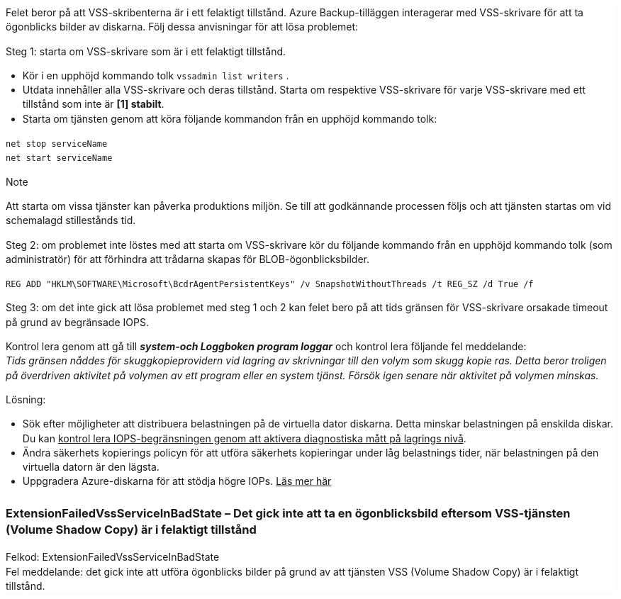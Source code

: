 Felet beror på att VSS-skribenterna är i ett felaktigt tillstånd. Azure Backup-tilläggen interagerar med VSS-skrivare för att ta ögonblicks bilder av diskarna. Följ dessa anvisningar för att lösa problemet:

Steg 1: starta om VSS-skrivare som är i ett felaktigt tillstånd.

* Kör i en upphöjd kommando tolk ```vssadmin list writers``` .
* Utdata innehåller alla VSS-skrivare och deras tillstånd. Starta om respektive VSS-skrivare för varje VSS-skrivare med ett tillstånd som inte är **[1] stabilt**.
* Starta om tjänsten genom att köra följande kommandon från en upphöjd kommando tolk:

 ```net stop serviceName``` <br>
 ```net start serviceName```

> [!NOTE]
> Att starta om vissa tjänster kan påverka produktions miljön. Se till att godkännande processen följs och att tjänsten startas om vid schemalagd stillestånds tid.

Steg 2: om problemet inte löstes med att starta om VSS-skrivare kör du följande kommando från en upphöjd kommando tolk (som administratör) för att förhindra att trådarna skapas för BLOB-ögonblicksbilder.

```console
REG ADD "HKLM\SOFTWARE\Microsoft\BcdrAgentPersistentKeys" /v SnapshotWithoutThreads /t REG_SZ /d True /f
```

Steg 3: om det inte gick att lösa problemet med steg 1 och 2 kan felet bero på att tids gränsen för VSS-skrivare orsakade timeout på grund av begränsade IOPS.<br>

Kontrol lera genom att gå till ***system-och Loggboken program loggar*** och kontrol lera följande fel meddelande:<br>
*Tids gränsen nåddes för skuggkopieprovidern vid lagring av skrivningar till den volym som skugg kopie ras. Detta beror troligen på överdriven aktivitet på volymen av ett program eller en system tjänst. Försök igen senare när aktivitet på volymen minskas.*<br>

Lösning:

* Sök efter möjligheter att distribuera belastningen på de virtuella dator diskarna. Detta minskar belastningen på enskilda diskar. Du kan [kontrol lera IOPS-begränsningen genom att aktivera diagnostiska mått på lagrings nivå](https://docs.microsoft.com/azure/virtual-machines/troubleshooting/performance-diagnostics#install-and-run-performance-diagnostics-on-your-vm).
* Ändra säkerhets kopierings policyn för att utföra säkerhets kopieringar under låg belastnings tider, när belastningen på den virtuella datorn är den lägsta.
* Uppgradera Azure-diskarna för att stödja högre IOPs. [Läs mer här](https://docs.microsoft.com/azure/virtual-machines/disks-types)

### <a name="extensionfailedvssserviceinbadstate---snapshot-operation-failed-due-to-vss-volume-shadow-copy-service-in-bad-state"></a>ExtensionFailedVssServiceInBadState – Det gick inte att ta en ögonblicksbild eftersom VSS-tjänsten (Volume Shadow Copy) är i felaktigt tillstånd

Felkod: ExtensionFailedVssServiceInBadState <br/>
Fel meddelande: det gick inte att utföra ögonblicks bilder på grund av att tjänsten VSS (Volume Shadow Copy) är i felaktigt tillstånd.
